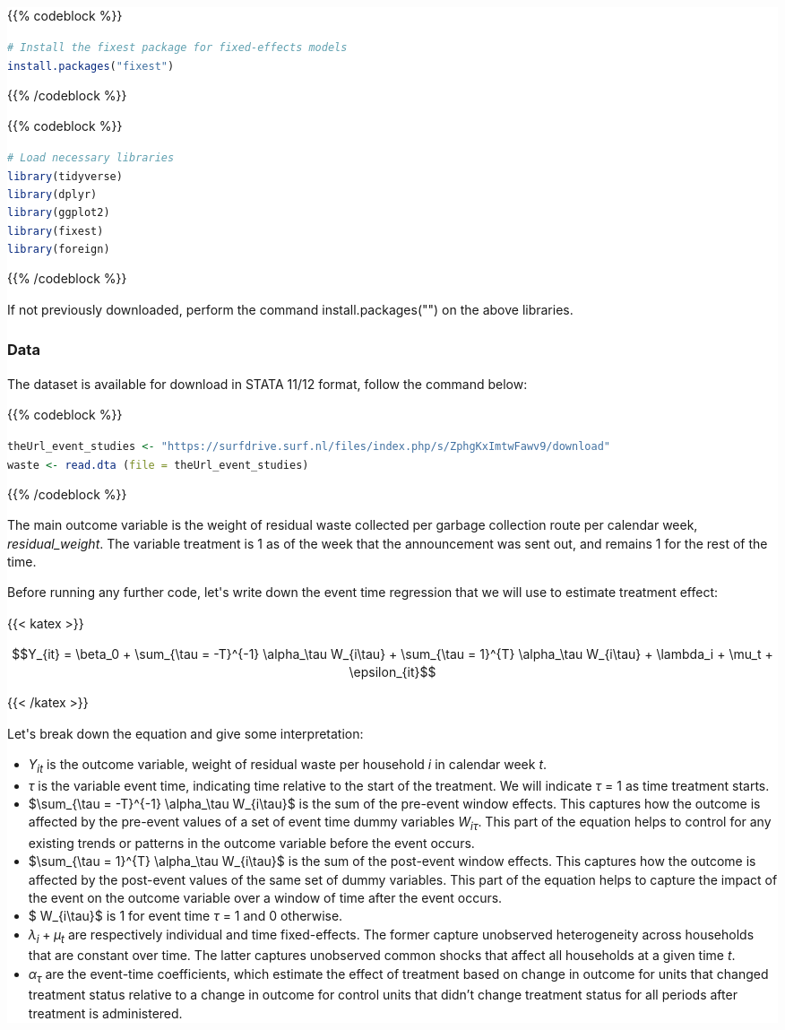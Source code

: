
{{% codeblock %}}
```R
# Install the fixest package for fixed-effects models
install.packages("fixest")
```
{{% /codeblock %}}

{{% codeblock %}}
```R
# Load necessary libraries
library(tidyverse)
library(dplyr)
library(ggplot2) 
library(fixest)
library(foreign)
```
{{% /codeblock %}}

If not previously downloaded, perform the command install.packages("") on the above libraries. 

### Data 

The dataset is available for download in STATA 11/12 format, follow the command below:

{{% codeblock %}}
```R
theUrl_event_studies <- "https://surfdrive.surf.nl/files/index.php/s/ZphgKxImtwFawv9/download"
waste <- read.dta (file = theUrl_event_studies)
```
{{% /codeblock %}}

The main outcome variable is the weight of residual waste collected per garbage collection route per calendar week, *residual_weight*. The variable treatment is 1 as of the week that the announcement was sent out, and remains 1 for the rest of the time.

Before running any further code, let's write down the event time regression that we will use to estimate treatment effect:

{{< katex >}}

$$Y_{it} = \beta_0 + \sum_{\tau = -T}^{-1} \alpha_\tau W_{i\tau} + \sum_{\tau = 1}^{T} \alpha_\tau W_{i\tau} + \lambda_i + \mu_t + \epsilon_{it}$$

{{< /katex >}}

Let's break down the equation and give some interpretation: 

- $Y_{it}$ is the outcome variable, weight of residual waste per household $i$ in calendar week $t$.
- $\tau$ is the variable event time, indicating time relative to the start of the treatment. We will indicate $\tau$ = 1 as time treatment starts. 
- $\sum_{\tau = -T}^{-1} \alpha_\tau W_{i\tau}$ is the sum of the pre-event window effects. This captures how the outcome is affected by the pre-event values of a set of event time dummy variables $W_{i\tau}$. This part of the equation helps to control for any existing trends or patterns in the outcome variable before the event occurs.
- $\sum_{\tau = 1}^{T} \alpha_\tau W_{i\tau}$ is the sum of the post-event window effects. This captures how the outcome 
is affected by the post-event values of the same set of dummy variables. This part of the equation helps to capture the impact of the event on the outcome variable over a window of time after the event occurs. 
- $ W_{i\tau}$ is 1 for event time $\tau$ = 1 and 0 otherwise. 
- $\lambda_i + \mu_t$ are respectively individual and time fixed-effects. The former capture unobserved heterogeneity across households that are constant over time. The latter captures unobserved common shocks that affect all households at a given time $t$. 
- $\alpha_\tau$ are the event-time coefficients, which estimate the effect of treatment based on change in outcome for units that changed treatment status relative to a change in outcome for control units that didn’t change treatment status for all periods after treatment is administered. 

